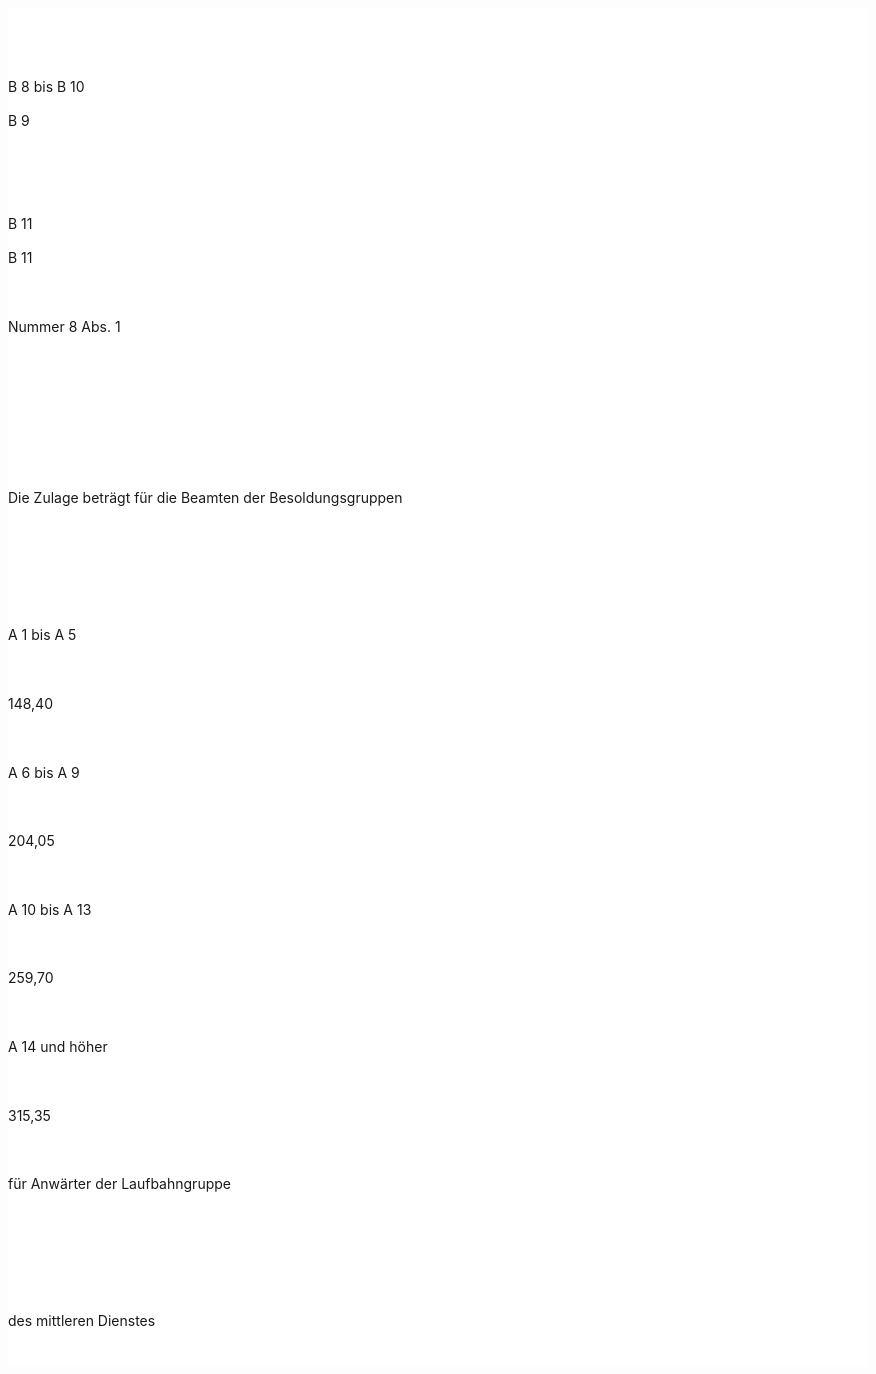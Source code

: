  

 

B 8 bis B 10

B 9

 

 

B 11

B 11

 

Nummer 8 Abs. 1

 

 

 

 

Die Zulage beträgt für die Beamten der Besoldungsgruppen

 

 

 

A 1 bis A 5

 

148,40

 

A 6 bis A 9

 

204,05

 

A 10 bis A 13

 

259,70

 

A 14 und höher

 

315,35

 

für Anwärter der Laufbahngruppe

 

 

 

des mittleren Dienstes

 
